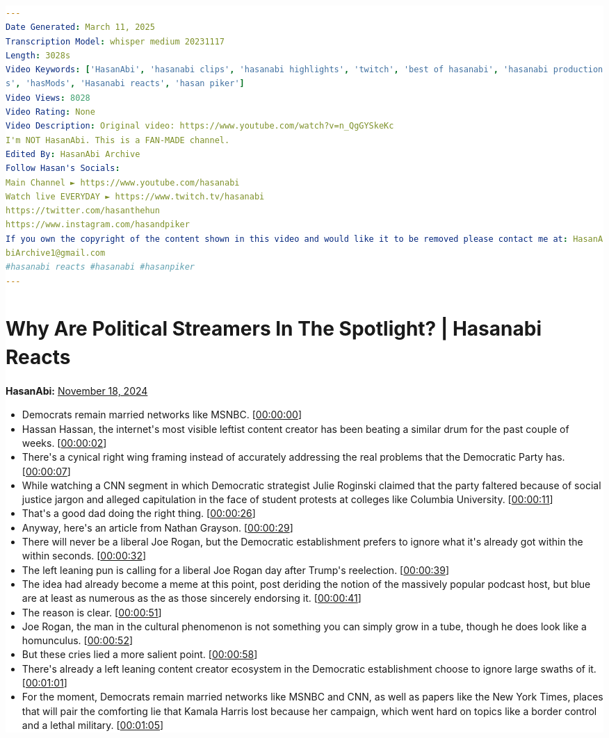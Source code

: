 ```yaml
---
Date Generated: March 11, 2025
Transcription Model: whisper medium 20231117
Length: 3028s
Video Keywords: ['HasanAbi', 'hasanabi clips', 'hasanabi highlights', 'twitch', 'best of hasanabi', 'hasanabi productions', 'hasMods', 'Hasanabi reacts', 'hasan piker']
Video Views: 8028
Video Rating: None
Video Description: Original video: https://www.youtube.com/watch?v=n_QgGYSkeKc
I'm NOT HasanAbi. This is a FAN-MADE channel.
Edited By: HasanAbi Archive
Follow Hasan's Socials: 
Main Channel ► https://www.youtube.com/hasanabi
Watch live EVERYDAY ► https://www.twitch.tv/hasanabi
https://twitter.com/hasanthehun 
https://www.instagram.com/hasandpiker
If you own the copyright of the content shown in this video and would like it to be removed please contact me at: HasanAbiArchive1@gmail.com
#hasanabi reacts #hasanabi #hasanpiker
---
```


# Why Are Political Streamers In The Spotlight? | Hasanabi Reacts
**HasanAbi:** [November 18, 2024](https://www.youtube.com/watch?v=CiaZEgy3kJY)
*  Democrats remain married networks like MSNBC. [[00:00:00](https://www.youtube.com/watch?v=CiaZEgy3kJY&t=0.0s)]
*  Hassan Hassan, the internet's most visible leftist content creator has been beating a similar drum for the past couple of weeks. [[00:00:02](https://www.youtube.com/watch?v=CiaZEgy3kJY&t=2.0s)]
*  There's a cynical right wing framing instead of accurately addressing the real problems that the Democratic Party has. [[00:00:07](https://www.youtube.com/watch?v=CiaZEgy3kJY&t=7.32s)]
*  While watching a CNN segment in which Democratic strategist Julie Roginski claimed that the party faltered because of social justice jargon and alleged capitulation in the face of student protests at colleges like Columbia University. [[00:00:11](https://www.youtube.com/watch?v=CiaZEgy3kJY&t=11.56s)]
*  That's a good dad doing the right thing. [[00:00:26](https://www.youtube.com/watch?v=CiaZEgy3kJY&t=26.68s)]
*  Anyway, here's an article from Nathan Grayson. [[00:00:29](https://www.youtube.com/watch?v=CiaZEgy3kJY&t=29.32s)]
*  There will never be a liberal Joe Rogan, but the Democratic establishment prefers to ignore what it's already got within the within seconds. [[00:00:32](https://www.youtube.com/watch?v=CiaZEgy3kJY&t=32.88s)]
*  The left leaning pun is calling for a liberal Joe Rogan day after Trump's reelection. [[00:00:39](https://www.youtube.com/watch?v=CiaZEgy3kJY&t=39.0s)]
*  The idea had already become a meme at this point, post deriding the notion of the massively popular podcast host, but blue are at least as numerous as the as those sincerely endorsing it. [[00:00:41](https://www.youtube.com/watch?v=CiaZEgy3kJY&t=41.64s)]
*  The reason is clear. [[00:00:51](https://www.youtube.com/watch?v=CiaZEgy3kJY&t=51.24s)]
*  Joe Rogan, the man in the cultural phenomenon is not something you can simply grow in a tube, though he does look like a homunculus. [[00:00:52](https://www.youtube.com/watch?v=CiaZEgy3kJY&t=52.16s)]
*  But these cries lied a more salient point. [[00:00:58](https://www.youtube.com/watch?v=CiaZEgy3kJY&t=58.559999999999995s)]
*  There's already a left leaning content creator ecosystem in the Democratic establishment choose to ignore large swaths of it. [[00:01:01](https://www.youtube.com/watch?v=CiaZEgy3kJY&t=61.08s)]
*  For the moment, Democrats remain married networks like MSNBC and CNN, as well as papers like the New York Times, places that will pair the comforting lie that Kamala Harris lost because her campaign, which went hard on topics like a border control and a lethal military. [[00:01:05](https://www.youtube.com/watch?v=CiaZEgy3kJY&t=65.84s)]